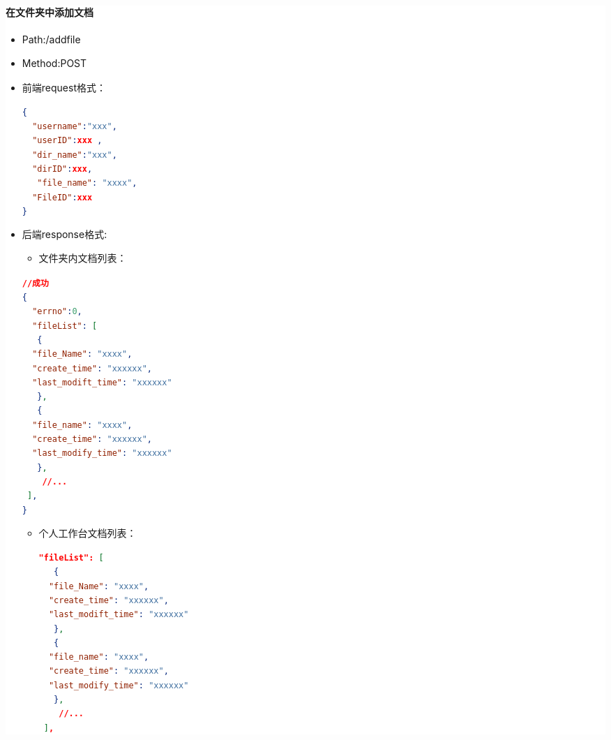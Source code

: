 #### 在文件夹中添加文档

- Path:/addfile

- Method:POST

- 前端request格式：

  ```json
  {
  	"username":"xxx",
    "userID":xxx ,
    "dir_name":"xxx",
    "dirID":xxx,
     "file_name": "xxxx",
    "FileID":xxx
  }
  ```

- 后端response格式:

  - 文件夹内文档列表：

  ```json
  //成功
  {
    "errno":0,
    "fileList": [
     {
    "file_Name": "xxxx",
    "create_time": "xxxxxx",
    "last_modift_time": "xxxxxx"
     },
     {
    "file_name": "xxxx",
    "create_time": "xxxxxx",
    "last_modify_time": "xxxxxx"
     },
      //...
   ],
  }
  ```

  - 个人工作台文档列表：

    ```json
    "fileList": [
       {
      "file_Name": "xxxx",
      "create_time": "xxxxxx",
      "last_modift_time": "xxxxxx"
       },
       {
      "file_name": "xxxx",
      "create_time": "xxxxxx",
      "last_modify_time": "xxxxxx"
       },
        //...
     ],
    ```
